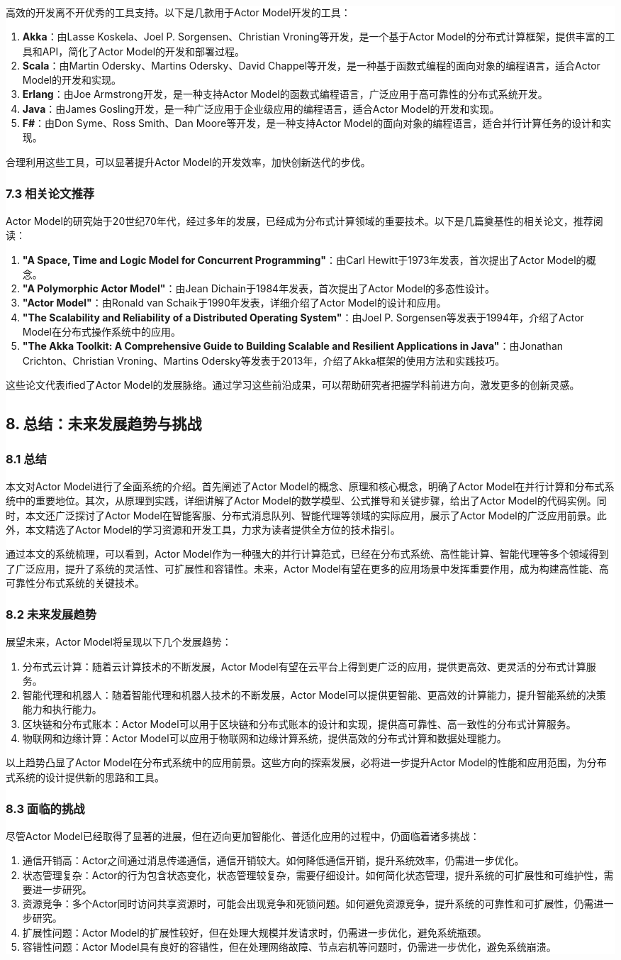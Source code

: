 高效的开发离不开优秀的工具支持。以下是几款用于Actor Model开发的工具：

1. **Akka**：由Lasse Koskela、Joel P. Sorgensen、Christian Vroning等开发，是一个基于Actor Model的分布式计算框架，提供丰富的工具和API，简化了Actor Model的开发和部署过程。
2. **Scala**：由Martin Odersky、Martins Odersky、David Chappel等开发，是一种基于函数式编程的面向对象的编程语言，适合Actor Model的开发和实现。
3. **Erlang**：由Joe Armstrong开发，是一种支持Actor Model的函数式编程语言，广泛应用于高可靠性的分布式系统开发。
4. **Java**：由James Gosling开发，是一种广泛应用于企业级应用的编程语言，适合Actor Model的开发和实现。
5. **F#**：由Don Syme、Ross Smith、Dan Moore等开发，是一种支持Actor Model的面向对象的编程语言，适合并行计算任务的设计和实现。

合理利用这些工具，可以显著提升Actor Model的开发效率，加快创新迭代的步伐。

### 7.3 相关论文推荐

Actor Model的研究始于20世纪70年代，经过多年的发展，已经成为分布式计算领域的重要技术。以下是几篇奠基性的相关论文，推荐阅读：

1. **"A Space, Time and Logic Model for Concurrent Programming"**：由Carl Hewitt于1973年发表，首次提出了Actor Model的概念。
2. **"A Polymorphic Actor Model"**：由Jean Dichain于1984年发表，首次提出了Actor Model的多态性设计。
3. **"Actor Model"**：由Ronald van Schaik于1990年发表，详细介绍了Actor Model的设计和应用。
4. **"The Scalability and Reliability of a Distributed Operating System"**：由Joel P. Sorgensen等发表于1994年，介绍了Actor Model在分布式操作系统中的应用。
5. **"The Akka Toolkit: A Comprehensive Guide to Building Scalable and Resilient Applications in Java"**：由Jonathan Crichton、Christian Vroning、Martins Odersky等发表于2013年，介绍了Akka框架的使用方法和实践技巧。

这些论文代表ified了Actor Model的发展脉络。通过学习这些前沿成果，可以帮助研究者把握学科前进方向，激发更多的创新灵感。

## 8. 总结：未来发展趋势与挑战

### 8.1 总结

本文对Actor Model进行了全面系统的介绍。首先阐述了Actor Model的概念、原理和核心概念，明确了Actor Model在并行计算和分布式系统中的重要地位。其次，从原理到实践，详细讲解了Actor Model的数学模型、公式推导和关键步骤，给出了Actor Model的代码实例。同时，本文还广泛探讨了Actor Model在智能客服、分布式消息队列、智能代理等领域的实际应用，展示了Actor Model的广泛应用前景。此外，本文精选了Actor Model的学习资源和开发工具，力求为读者提供全方位的技术指引。

通过本文的系统梳理，可以看到，Actor Model作为一种强大的并行计算范式，已经在分布式系统、高性能计算、智能代理等多个领域得到了广泛应用，提升了系统的灵活性、可扩展性和容错性。未来，Actor Model有望在更多的应用场景中发挥重要作用，成为构建高性能、高可靠性分布式系统的关键技术。

### 8.2 未来发展趋势

展望未来，Actor Model将呈现以下几个发展趋势：

1. 分布式云计算：随着云计算技术的不断发展，Actor Model有望在云平台上得到更广泛的应用，提供更高效、更灵活的分布式计算服务。
2. 智能代理和机器人：随着智能代理和机器人技术的不断发展，Actor Model可以提供更智能、更高效的计算能力，提升智能系统的决策能力和执行能力。
3. 区块链和分布式账本：Actor Model可以用于区块链和分布式账本的设计和实现，提供高可靠性、高一致性的分布式计算服务。
4. 物联网和边缘计算：Actor Model可以应用于物联网和边缘计算系统，提供高效的分布式计算和数据处理能力。

以上趋势凸显了Actor Model在分布式系统中的应用前景。这些方向的探索发展，必将进一步提升Actor Model的性能和应用范围，为分布式系统的设计提供新的思路和工具。

### 8.3 面临的挑战

尽管Actor Model已经取得了显著的进展，但在迈向更加智能化、普适化应用的过程中，仍面临着诸多挑战：

1. 通信开销高：Actor之间通过消息传递通信，通信开销较大。如何降低通信开销，提升系统效率，仍需进一步优化。
2. 状态管理复杂：Actor的行为包含状态变化，状态管理较复杂，需要仔细设计。如何简化状态管理，提升系统的可扩展性和可维护性，需要进一步研究。
3. 资源竞争：多个Actor同时访问共享资源时，可能会出现竞争和死锁问题。如何避免资源竞争，提升系统的可靠性和可扩展性，仍需进一步研究。
4. 扩展性问题：Actor Model的扩展性较好，但在处理大规模并发请求时，仍需进一步优化，避免系统瓶颈。
5. 容错性问题：Actor Model具有良好的容错性，但在处理网络故障、节点宕机等问题时，仍需进一步优化，避免系统崩溃。
